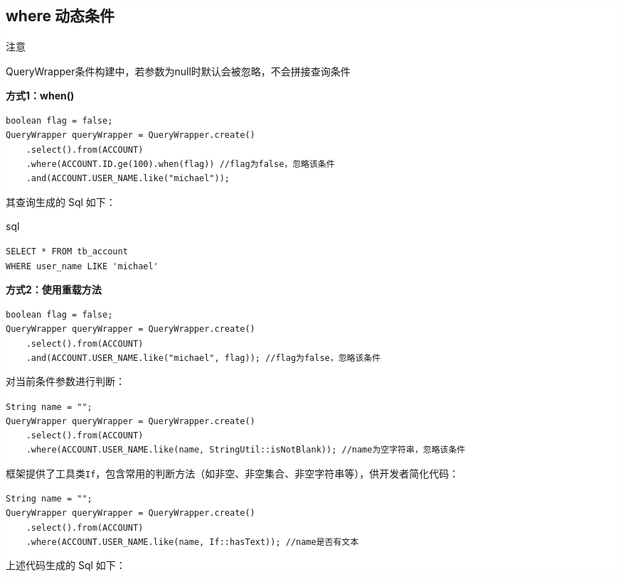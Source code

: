 ## where 动态条件

注意

QueryWrapper条件构建中，若参数为null时默认会被忽略，不会拼接查询条件

**方式1：when()**



```
boolean flag = false;
QueryWrapper queryWrapper = QueryWrapper.create()
    .select().from(ACCOUNT)
    .where(ACCOUNT.ID.ge(100).when(flag)) //flag为false，忽略该条件
    .and(ACCOUNT.USER_NAME.like("michael"));
```

其查询生成的 Sql 如下：

sql

```
SELECT * FROM tb_account
WHERE user_name LIKE 'michael'
```

**方式2：使用重载方法**



```
boolean flag = false;
QueryWrapper queryWrapper = QueryWrapper.create()
    .select().from(ACCOUNT)
    .and(ACCOUNT.USER_NAME.like("michael", flag)); //flag为false，忽略该条件
```

对当前条件参数进行判断：



```
String name = "";
QueryWrapper queryWrapper = QueryWrapper.create()
    .select().from(ACCOUNT)
    .where(ACCOUNT.USER_NAME.like(name, StringUtil::isNotBlank)); //name为空字符串，忽略该条件
```

框架提供了工具类`If`，包含常用的判断方法（如非空、非空集合、非空字符串等），供开发者简化代码：



```
String name = "";
QueryWrapper queryWrapper = QueryWrapper.create()
    .select().from(ACCOUNT)
    .where(ACCOUNT.USER_NAME.like(name, If::hasText)); //name是否有文本
```

上述代码生成的 Sql 如下：
